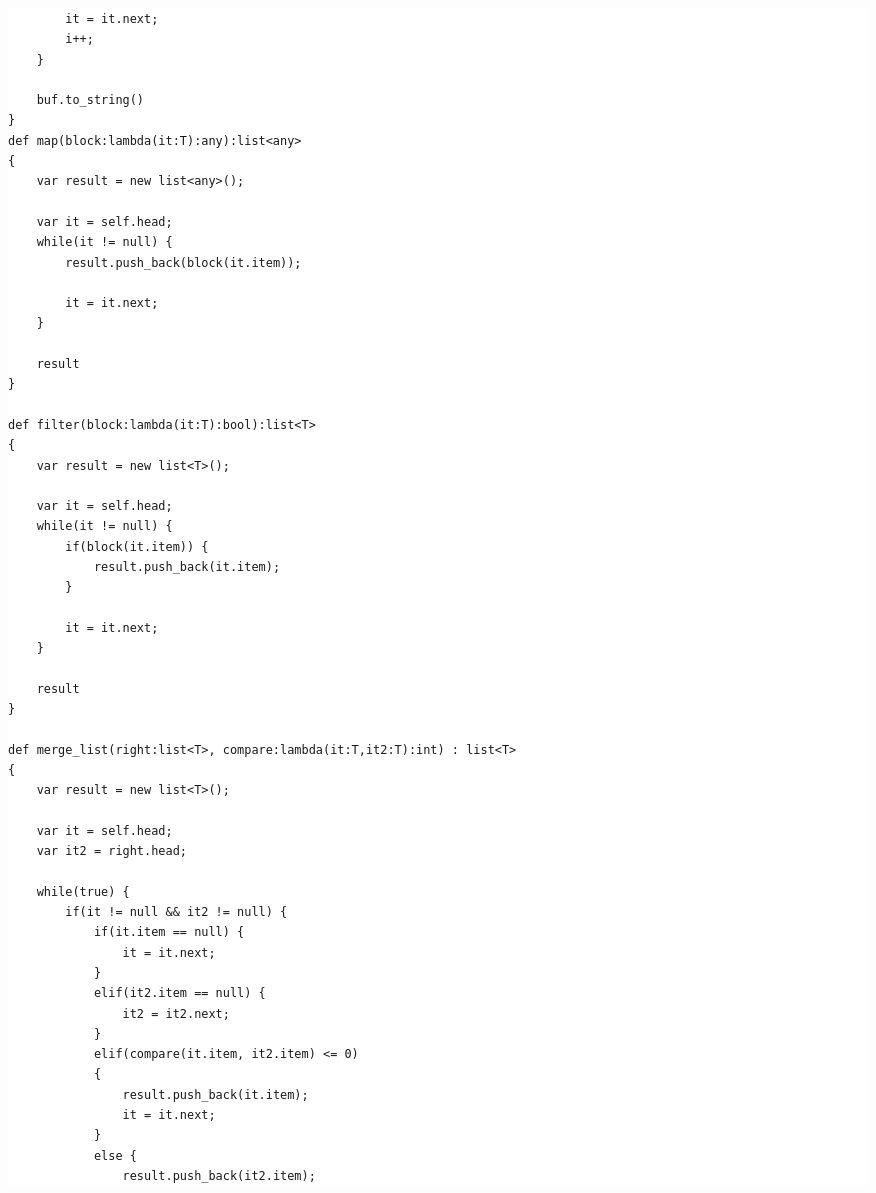             it = it.next;
            i++;
        }

        buf.to_string()
    }
    def map(block:lambda(it:T):any):list<any>
    {
        var result = new list<any>();

        var it = self.head;
        while(it != null) {
            result.push_back(block(it.item));

            it = it.next;
        }

        result
    }

    def filter(block:lambda(it:T):bool):list<T>
    {
        var result = new list<T>();

        var it = self.head;
        while(it != null) {
            if(block(it.item)) {
                result.push_back(it.item);
            }

            it = it.next;
        }

        result
    } 

    def merge_list(right:list<T>, compare:lambda(it:T,it2:T):int) : list<T>
    {
        var result = new list<T>();

        var it = self.head;
        var it2 = right.head;

        while(true) {
            if(it != null && it2 != null) {
                if(it.item == null) {
                    it = it.next;
                }
                elif(it2.item == null) {
                    it2 = it2.next;
                }
                elif(compare(it.item, it2.item) <= 0) 
                {
                    result.push_back(it.item);
                    it = it.next;
                }
                else {
                    result.push_back(it2.item);
